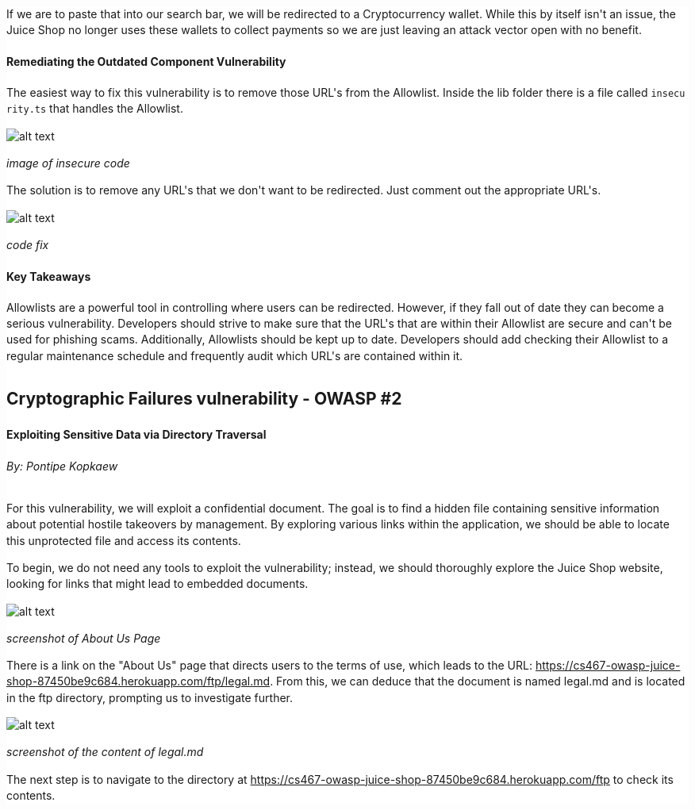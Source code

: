 If we are to paste that into our search bar, we will be redirected to a Cryptocurrency wallet. While this by itself isn't an issue, the Juice Shop no longer uses these wallets to collect payments so we are just leaving an attack vector open with no benefit.

#### Remediating the Outdated Component Vulnerability

The easiest way to fix this vulnerability is to remove those URL's from the Allowlist. Inside the lib folder there is a file called `insecurity.ts` that handles the Allowlist.

![alt text](image-1.png)

_image of insecure code_

The solution is to remove any URL's that we don't want to  be redirected. Just comment out the appropriate URL's.

![alt text](image-2.png)

_code fix_

#### Key Takeaways

Allowlists are a powerful tool in controlling where users can be redirected. However, if they fall out of date they can become a serious vulnerability. Developers should strive to make sure that the URL's that are within their Allowlist are secure and can't be used for phishing scams. Additionally, Allowlists should be kept up to date. Developers should add checking their Allowlist to a regular maintenance schedule and frequently audit which URL's are contained within it.

## Cryptographic Failures vulnerability - OWASP #2
#### Exploiting Sensitive Data via Directory Traversal
###### By: Pontipe Kopkaew

For this vulnerability, we will exploit a confidential document. The goal is to find a hidden file containing sensitive information about potential hostile takeovers by management. By exploring various links within the application, we should be able to locate this unprotected file and access its contents.

To begin, we do not need any tools to exploit the vulnerability; instead, we should thoroughly explore the Juice Shop website, looking for links that might lead to embedded documents.

![alt text](image-3.png)

_screenshot of About Us Page_

There is a link on the "About Us" page that directs users to the terms of use, which leads to the URL: https://cs467-owasp-juice-shop-87450be9c684.herokuapp.com/ftp/legal.md. From this, we can deduce that the document is named legal.md and is located in the ftp directory, prompting us to investigate further.

![alt text](image-4.png)

_screenshot of the content of legal.md_

The next step is to navigate to the directory at https://cs467-owasp-juice-shop-87450be9c684.herokuapp.com/ftp to check its contents.
